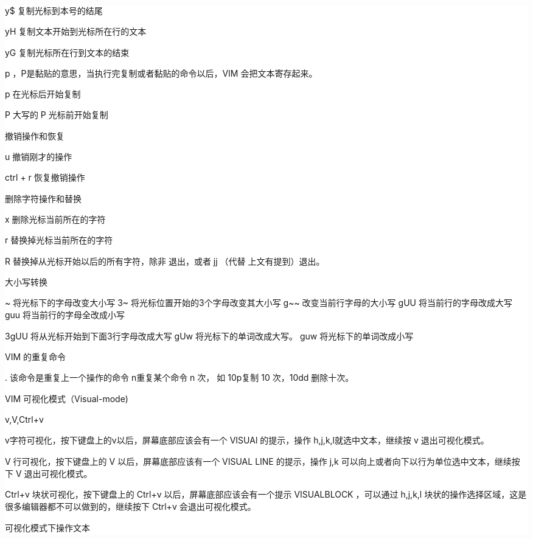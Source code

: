 y$ 复制光标到本号的结尾

yH 复制文本开始到光标所在行的文本

yG 复制光标所在行到文本的结束


p ，P是黏贴的意思，当执行完复制或者黏贴的命令以后，VIM 会把文本寄存起来。

p 在光标后开始复制

P 大写的 P 光标前开始复制


撤销操作和恢复


u 撤销刚才的操作

ctrl + r 恢复撤销操作


删除字符操作和替换


x 删除光标当前所在的字符

r 替换掉光标当前所在的字符

R 替换掉从光标开始以后的所有字符，除非 <ESC > 退出，或者 jj （代替 <ESC> 上文有提到）退出。


大小写转换


~ 将光标下的字母改变大小写
3~ 将光标位置开始的3个字母改变其大小写
g~~ 改变当前行字母的大小写
gUU 将当前行的字母改成大写
guu 将当前行的字母全改成小写

3gUU 将从光标开始到下面3行字母改成大写
gUw 将光标下的单词改成大写。
guw 将光标下的单词改成小写

VIM 的重复命令

. 该命令是重复上一个操作的命令
n<command>重复某个命令 n 次，
如 10p复制 10 次，10dd 删除十次。

VIM 可视化模式（Visual-mode)

v,V,Ctrl+v

v字符可视化，按下键盘上的v以后，屏幕底部应该会有一个 VISUAl 的提示，操作 h,j,k,l就选中文本，继续按 v 退出可视化模式。

V 行可视化，按下键盘上的 V 以后，屏幕底部应该有一个 VISUAL LINE 的提示，操作 j,k 可以向上或者向下以行为单位选中文本，继续按下 V 退出可视化模式。

Ctrl+v 块状可视化，按下键盘上的 Ctrl+v 以后，屏幕底部应该会有一个提示 VISUALBLOCK ，可以通过 h,j,k,l 块状的操作选择区域，这是很多编辑器都不可以做到的，继续按下 Ctrl+v 会退出可视化模式。


可视化模式下操作文本
